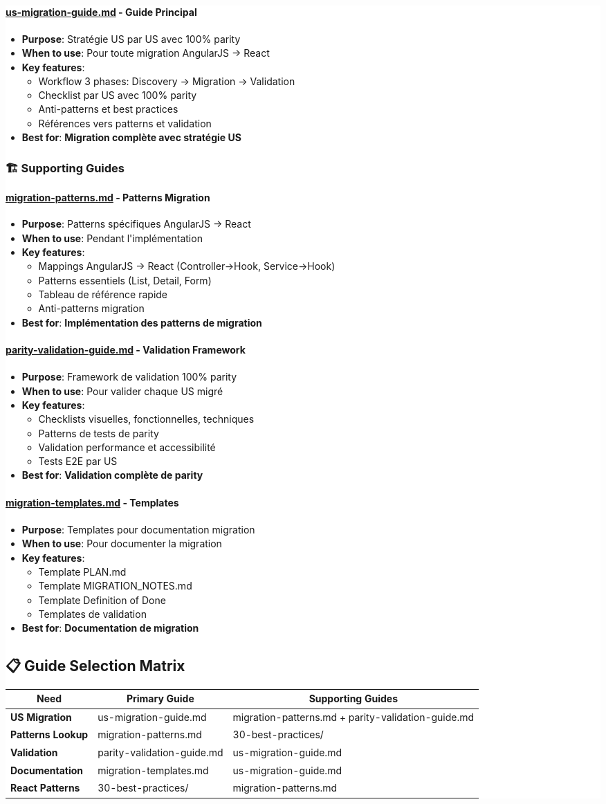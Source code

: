 #### **[us-migration-guide.md](./us-migration-guide.md)** - **Guide Principal**
- **Purpose**: Stratégie US par US avec 100% parity
- **When to use**: Pour toute migration AngularJS → React
- **Key features**:
  - Workflow 3 phases: Discovery → Migration → Validation
  - Checklist par US avec 100% parity
  - Anti-patterns et best practices
  - Références vers patterns et validation
- **Best for**: **Migration complète avec stratégie US**

### 🏗️ **Supporting Guides**

#### **[migration-patterns.md](./migration-patterns.md)** - **Patterns Migration**
- **Purpose**: Patterns spécifiques AngularJS → React
- **When to use**: Pendant l'implémentation
- **Key features**:
  - Mappings AngularJS → React (Controller→Hook, Service→Hook)
  - Patterns essentiels (List, Detail, Form)
  - Tableau de référence rapide
  - Anti-patterns migration
- **Best for**: **Implémentation des patterns de migration**

#### **[parity-validation-guide.md](./parity-validation-guide.md)** - **Validation Framework**
- **Purpose**: Framework de validation 100% parity
- **When to use**: Pour valider chaque US migré
- **Key features**:
  - Checklists visuelles, fonctionnelles, techniques
  - Patterns de tests de parity
  - Validation performance et accessibilité
  - Tests E2E par US
- **Best for**: **Validation complète de parity**

#### **[migration-templates.md](./migration-templates.md)** - **Templates**
- **Purpose**: Templates pour documentation migration
- **When to use**: Pour documenter la migration
- **Key features**:
  - Template PLAN.md
  - Template MIGRATION_NOTES.md
  - Template Definition of Done
  - Templates de validation
- **Best for**: **Documentation de migration**

## 📋 Guide Selection Matrix

| Need | Primary Guide | Supporting Guides |
|------|---------------|-------------------|
| **US Migration** | us-migration-guide.md | migration-patterns.md + parity-validation-guide.md |
| **Patterns Lookup** | migration-patterns.md | 30-best-practices/ |
| **Validation** | parity-validation-guide.md | us-migration-guide.md |
| **Documentation** | migration-templates.md | us-migration-guide.md |
| **React Patterns** | 30-best-practices/ | migration-patterns.md |
